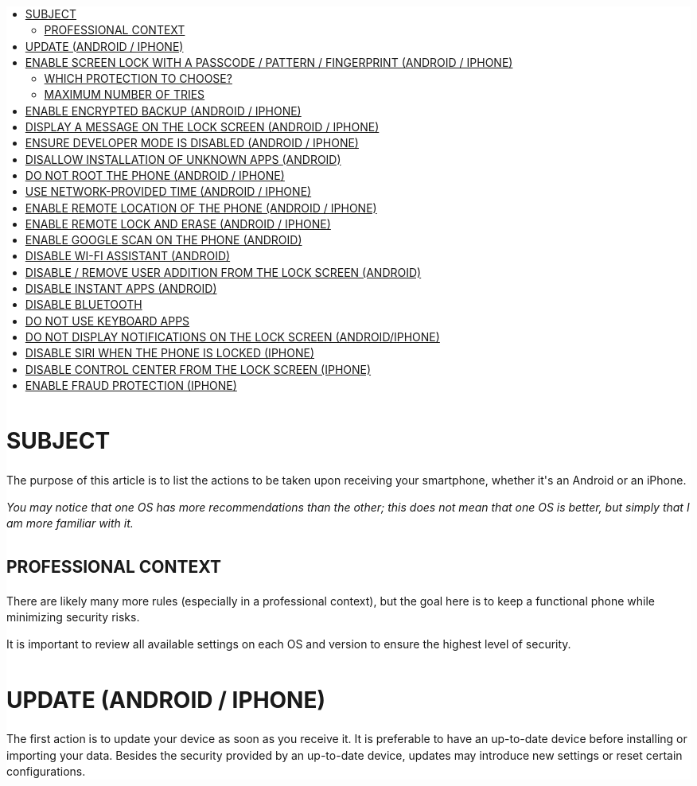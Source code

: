 - [SUBJECT](#subject)
  - [PROFESSIONAL CONTEXT](#professional-context)
- [UPDATE (ANDROID / IPHONE)](#update-android--iphone)
- [ENABLE SCREEN LOCK WITH A PASSCODE / PATTERN / FINGERPRINT (ANDROID / IPHONE)](#enable-screen-lock-with-a-passcode--pattern--fingerprint-android--iphone)
  - [WHICH PROTECTION TO CHOOSE?](#which-protection-to-choose)
  - [MAXIMUM NUMBER OF TRIES](#maximum-number-of-tries)
- [ENABLE ENCRYPTED BACKUP (ANDROID / IPHONE)](#enable-encrypted-backup-android--iphone)
- [DISPLAY A MESSAGE ON THE LOCK SCREEN (ANDROID / IPHONE)](#display-a-message-on-the-lock-screen-android--iphone)
- [ENSURE DEVELOPER MODE IS DISABLED (ANDROID / IPHONE)](#ensure-developer-mode-is-disabled-android--iphone)
- [DISALLOW INSTALLATION OF UNKNOWN APPS (ANDROID)](#disallow-installation-of-unknown-apps-android)
- [DO NOT ROOT THE PHONE (ANDROID / IPHONE)](#do-not-root-the-phone-android--iphone)
- [USE NETWORK-PROVIDED TIME (ANDROID / IPHONE)](#use-network-provided-time-android--iphone)
- [ENABLE REMOTE LOCATION OF THE PHONE (ANDROID / IPHONE)](#enable-remote-location-of-the-phone-android--iphone)
- [ENABLE REMOTE LOCK AND ERASE (ANDROID / IPHONE)](#enable-remote-lock-and-erase-android--iphone)
- [ENABLE GOOGLE SCAN ON THE PHONE (ANDROID)](#enable-google-scan-on-the-phone-android)
- [DISABLE WI-FI ASSISTANT (ANDROID)](#disable-wi-fi-assistant-android)
- [DISABLE / REMOVE USER ADDITION FROM THE LOCK SCREEN (ANDROID)](#disable--remove-user-addition-from-the-lock-screen-android)
- [DISABLE INSTANT APPS (ANDROID)](#disable-instant-apps-android)
- [DISABLE BLUETOOTH](#disable-bluetooth)
- [DO NOT USE KEYBOARD APPS](#do-not-use-keyboard-apps)
- [DO NOT DISPLAY NOTIFICATIONS ON THE LOCK SCREEN (ANDROID/IPHONE)](#do-not-display-notifications-on-the-lock-screen-androidiphone)
- [DISABLE SIRI WHEN THE PHONE IS LOCKED (IPHONE)](#disable-siri-when-the-phone-is-locked-iphone)
- [DISABLE CONTROL CENTER FROM THE LOCK SCREEN (IPHONE)](#disable-control-center-from-the-lock-screen-iphone)
- [ENABLE FRAUD PROTECTION (IPHONE)](#enable-fraud-protection-iphone)

# SUBJECT
The purpose of this article is to list the actions to be taken upon receiving your smartphone, whether it's an Android or an iPhone.

_You may notice that one OS has more recommendations than the other; this does not mean that one OS is better, but simply that I am more familiar with it._

## PROFESSIONAL CONTEXT
There are likely many more rules (especially in a professional context), but the goal here is to keep a functional phone while minimizing security risks.

It is important to review all available settings on each OS and version to ensure the highest level of security.

# UPDATE (ANDROID / IPHONE)
The first action is to update your device as soon as you receive it.
It is preferable to have an up-to-date device before installing or importing your data. Besides the security provided by an up-to-date device, updates may introduce new settings or reset certain configurations.
